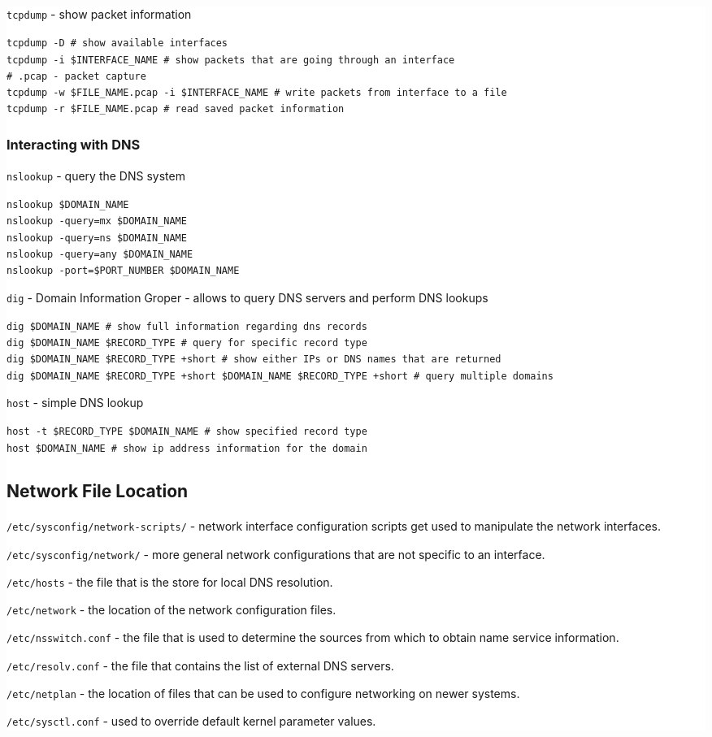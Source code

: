 `tcpdump` - show packet information

```shell
tcpdump -D # show available interfaces
tcpdump -i $INTERFACE_NAME # show packets that are going through an interface
# .pcap - packet capture
tcpdump -w $FILE_NAME.pcap -i $INTERFACE_NAME # write packets from interface to a file
tcpdump -r $FILE_NAME.pcap # read saved packet information
```

### Interacting with DNS

`nslookup` - query the DNS system

```shell
nslookup $DOMAIN_NAME
nslookup -query=mx $DOMAIN_NAME
nslookup -query=ns $DOMAIN_NAME
nslookup -query=any $DOMAIN_NAME
nslookup -port=$PORT_NUMBER $DOMAIN_NAME
```

`dig` - Domain Information Groper - allows to query DNS servers and perform DNS lookups

```shell
dig $DOMAIN_NAME # show full information regarding dns records
dig $DOMAIN_NAME $RECORD_TYPE # query for specific record type
dig $DOMAIN_NAME $RECORD_TYPE +short # show either IPs or DNS names that are returned
dig $DOMAIN_NAME $RECORD_TYPE +short $DOMAIN_NAME $RECORD_TYPE +short # query multiple domains
```

`host` - simple DNS lookup

```shell
host -t $RECORD_TYPE $DOMAIN_NAME # show specified record type
host $DOMAIN_NAME # show ip address information for the domain
```

## Network File Location

`/etc/sysconfig/network-scripts/` - network interface configuration scripts get used to manipulate the network interfaces.

`/etc/sysconfig/network/` - more general network configurations that are not specific to an interface.

`/etc/hosts` - the file that is the store for local DNS resolution.

`/etc/network` - the location of the network configuration files.

`/etc/nsswitch.conf` - the file that is used to determine the sources from which to obtain name service information.

`/etc/resolv.conf` - the file that contains the list of external DNS servers.

`/etc/netplan` - the location of files that can be used to configure networking on newer systems.

`/etc/sysctl.conf` - used to override default kernel parameter values.
